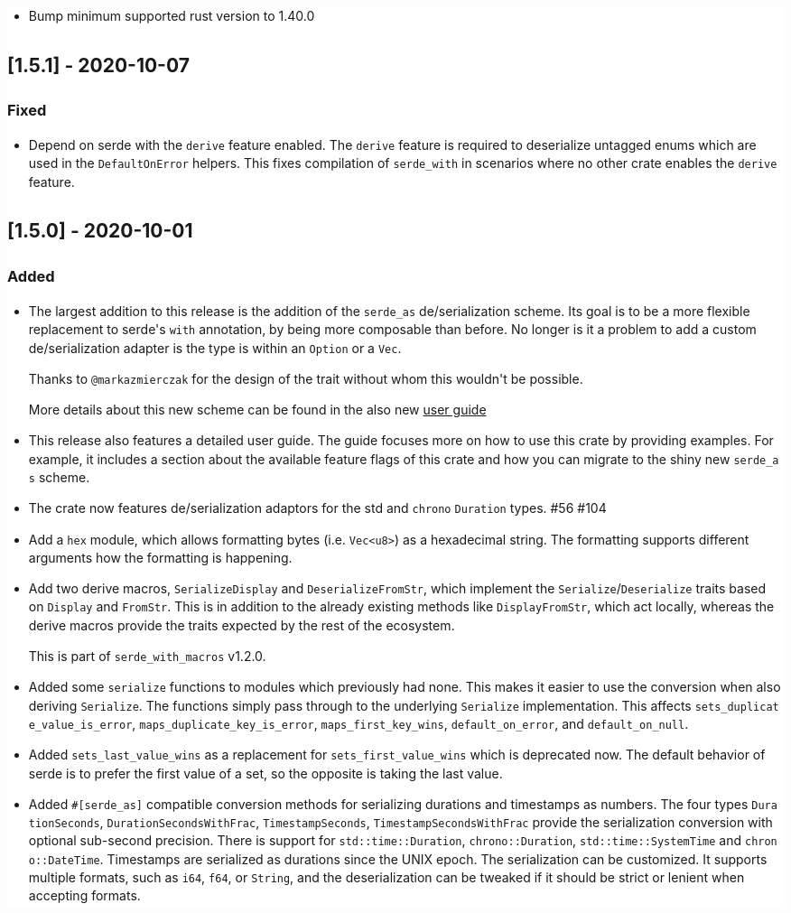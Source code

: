 * Bump minimum supported rust version to 1.40.0

## [1.5.1] - 2020-10-07

### Fixed

* Depend on serde with the `derive` feature enabled.
    The `derive` feature is required to deserialize untagged enums which are used in the `DefaultOnError` helpers.
    This fixes compilation of `serde_with` in scenarios where no other crate enables the `derive` feature.

## [1.5.0] - 2020-10-01

### Added

* The largest addition to this release is the addition of the `serde_as` de/serialization scheme.
    Its goal is to be a more flexible replacement to serde's `with` annotation, by being more composable than before.
    No longer is it a problem to add a custom de/serialization adapter is the type is within an `Option` or a `Vec`.

    Thanks to `@markazmierczak` for the design of the trait without whom this wouldn't be possible.

    More details about this new scheme can be found in the also new [user guide](https://docs.rs/serde_with/1.5.0/serde_with/guide/index.html)
* This release also features a detailed user guide.
    The guide focuses more on how to use this crate by providing examples.
    For example, it includes a section about the available feature flags of this crate and how you can migrate to the shiny new `serde_as` scheme.
* The crate now features de/serialization adaptors for the std and `chrono` `Duration` types. #56 #104
* Add a `hex` module, which allows formatting bytes (i.e. `Vec<u8>`) as a hexadecimal string.
    The formatting supports different arguments how the formatting is happening.
* Add two derive macros, `SerializeDisplay` and `DeserializeFromStr`, which implement the `Serialize`/`Deserialize` traits based on `Display` and `FromStr`.
    This is in addition to the already existing methods like `DisplayFromStr`, which act locally, whereas the derive macros provide the traits expected by the rest of the ecosystem.

    This is part of `serde_with_macros` v1.2.0.
* Added some `serialize` functions to modules which previously had none.
    This makes it easier to use the conversion when also deriving `Serialize`.
    The functions simply pass through to the underlying `Serialize` implementation.
    This affects `sets_duplicate_value_is_error`, `maps_duplicate_key_is_error`, `maps_first_key_wins`, `default_on_error`, and `default_on_null`.
* Added `sets_last_value_wins` as a replacement for `sets_first_value_wins` which is deprecated now.
    The default behavior of serde is to prefer the first value of a set, so the opposite is taking the last value.
* Added `#[serde_as]` compatible conversion methods for serializing durations and timestamps as numbers.
    The four types `DurationSeconds`, `DurationSecondsWithFrac`, `TimestampSeconds`, `TimestampSecondsWithFrac` provide the serialization conversion with optional sub-second precision.
    There is support for `std::time::Duration`, `chrono::Duration`, `std::time::SystemTime` and `chrono::DateTime`.
    Timestamps are serialized as durations since the UNIX epoch.
    The serialization can be customized.
    It supports multiple formats, such as `i64`, `f64`, or `String`, and the deserialization can be tweaked if it should be strict or lenient when accepting formats.


[#288]: https://github.com/jonasbb/serde_with/issues/288
[#291]: https://github.com/jonasbb/serde_with/issues/291
[#293]: https://github.com/jonasbb/serde_with/issues/293
[#194]: https://github.com/jonasbb/serde_with/issues/194
[#199]: https://github.com/jonasbb/serde_with/issues/199
[#272]: https://github.com/jonasbb/serde_with/pull/272
[`serde-big-array`]: https://crates.io/crates/serde-big-array
[serde-big-array-copy]: https://github.com/est31/serde-big-array/issues/6
[serde-big-array-nested]: https://github.com/est31/serde-big-array/issues/7
[#277]: https://github.com/jonasbb/serde_with/pull/277
[serde-bytes-complex]: https://github.com/serde-rs/bytes/issues/14
[serde-bytes-arrays]: https://github.com/serde-rs/bytes/issues/26
[#281]: https://github.com/jonasbb/serde_with/pull/281